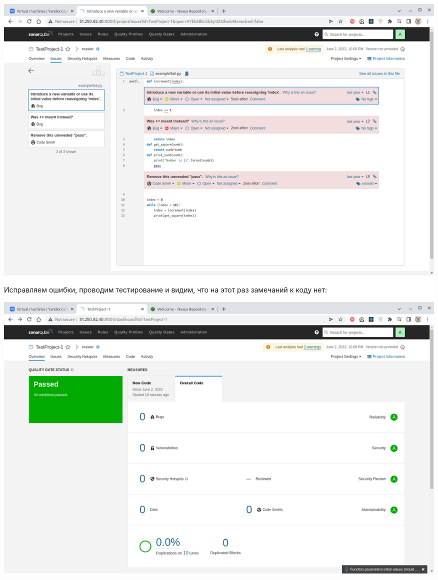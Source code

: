 ![](sq_test_issues.png)

Исправляем ошибки, проводим тестирование и видим, что на этот раз замечаний к коду нет:

![](sq_test_no_issues.png)
